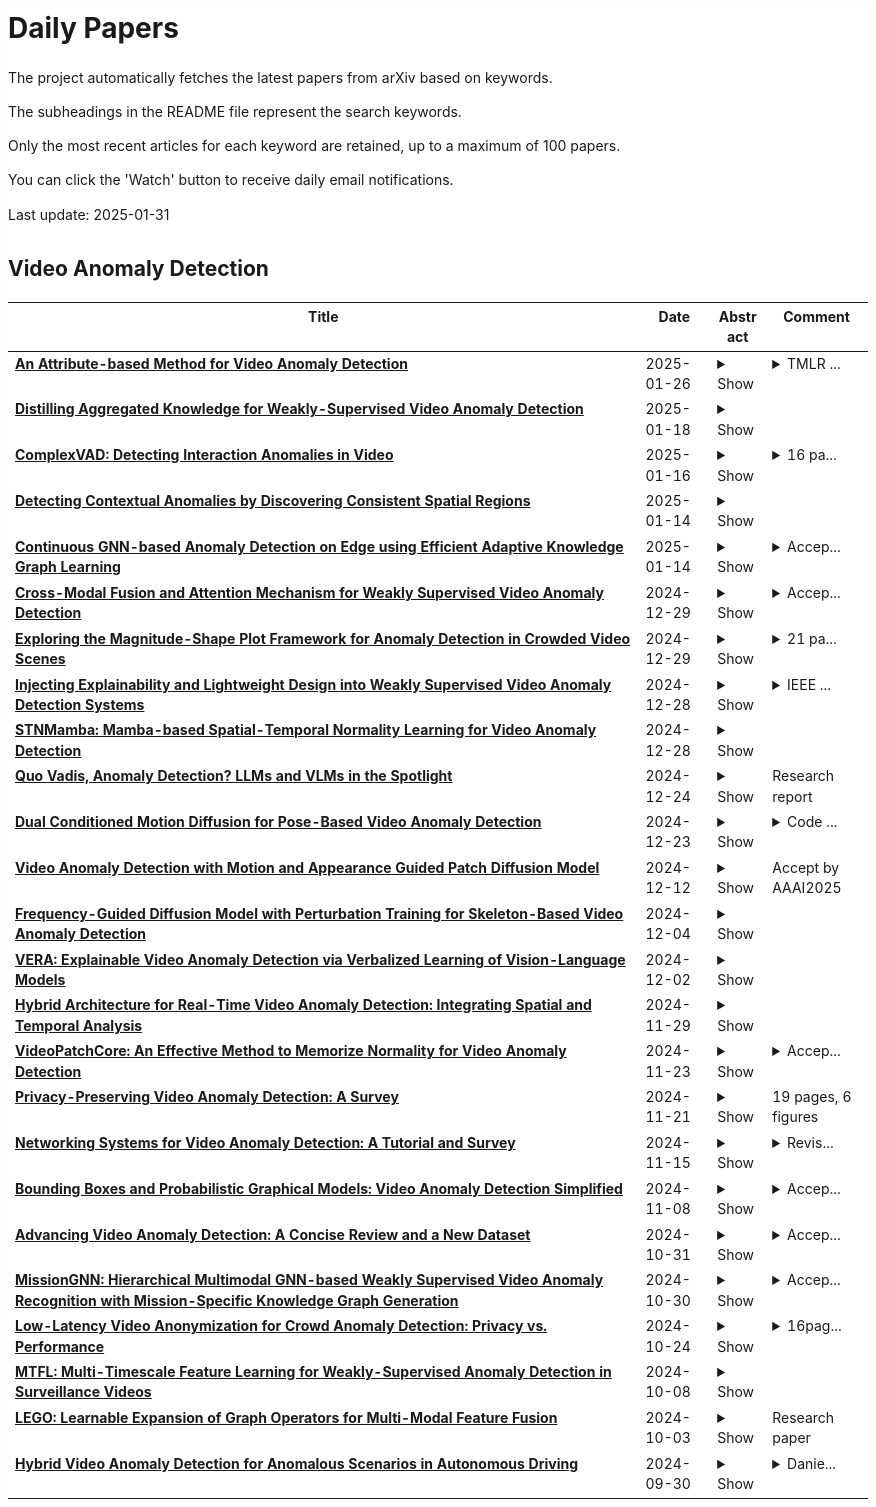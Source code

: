 # Daily Papers
The project automatically fetches the latest papers from arXiv based on keywords.

The subheadings in the README file represent the search keywords.

Only the most recent articles for each keyword are retained, up to a maximum of 100 papers.

You can click the 'Watch' button to receive daily email notifications.

Last update: 2025-01-31

## Video Anomaly Detection
| **Title** | **Date** | **Abstract** | **Comment** |
| --- | --- | --- | --- |
| **[An Attribute-based Method for Video Anomaly Detection](http://arxiv.org/abs/2212.00789v2)** | 2025-01-26 | <details><summary>Show</summary></details> | <details><summary>TMLR ...</summary></details> |
| **[Distilling Aggregated Knowledge for Weakly-Supervised Video Anomaly Detection](http://arxiv.org/abs/2406.02831v2)** | 2025-01-18 | <details><summary>Show</summary></details> |  |
| **[ComplexVAD: Detecting Interaction Anomalies in Video](http://arxiv.org/abs/2501.09733v1)** | 2025-01-16 | <details><summary>Show</summary></details> | <details><summary>16 pa...</summary></details> |
| **[Detecting Contextual Anomalies by Discovering Consistent Spatial Regions](http://arxiv.org/abs/2501.08470v1)** | 2025-01-14 | <details><summary>Show</summary></details> |  |
| **[Continuous GNN-based Anomaly Detection on Edge using Efficient Adaptive Knowledge Graph Learning](http://arxiv.org/abs/2411.09072v2)** | 2025-01-14 | <details><summary>Show</summary></details> | <details><summary>Accep...</summary></details> |
| **[Cross-Modal Fusion and Attention Mechanism for Weakly Supervised Video Anomaly Detection](http://arxiv.org/abs/2412.20455v1)** | 2024-12-29 | <details><summary>Show</summary></details> | <details><summary>Accep...</summary></details> |
| **[Exploring the Magnitude-Shape Plot Framework for Anomaly Detection in Crowded Video Scenes](http://arxiv.org/abs/2412.20363v1)** | 2024-12-29 | <details><summary>Show</summary></details> | <details><summary>21 pa...</summary></details> |
| **[Injecting Explainability and Lightweight Design into Weakly Supervised Video Anomaly Detection Systems](http://arxiv.org/abs/2412.20201v1)** | 2024-12-28 | <details><summary>Show</summary></details> | <details><summary>IEEE ...</summary></details> |
| **[STNMamba: Mamba-based Spatial-Temporal Normality Learning for Video Anomaly Detection](http://arxiv.org/abs/2412.20084v1)** | 2024-12-28 | <details><summary>Show</summary></details> |  |
| **[Quo Vadis, Anomaly Detection? LLMs and VLMs in the Spotlight](http://arxiv.org/abs/2412.18298v1)** | 2024-12-24 | <details><summary>Show</summary></details> | Research report |
| **[Dual Conditioned Motion Diffusion for Pose-Based Video Anomaly Detection](http://arxiv.org/abs/2412.17210v1)** | 2024-12-23 | <details><summary>Show</summary></details> | <details><summary>Code ...</summary></details> |
| **[Video Anomaly Detection with Motion and Appearance Guided Patch Diffusion Model](http://arxiv.org/abs/2412.09026v1)** | 2024-12-12 | <details><summary>Show</summary></details> | Accept by AAAI2025 |
| **[Frequency-Guided Diffusion Model with Perturbation Training for Skeleton-Based Video Anomaly Detection](http://arxiv.org/abs/2412.03044v1)** | 2024-12-04 | <details><summary>Show</summary></details> |  |
| **[VERA: Explainable Video Anomaly Detection via Verbalized Learning of Vision-Language Models](http://arxiv.org/abs/2412.01095v1)** | 2024-12-02 | <details><summary>Show</summary></details> |  |
| **[Hybrid Architecture for Real-Time Video Anomaly Detection: Integrating Spatial and Temporal Analysis](http://arxiv.org/abs/2410.15909v3)** | 2024-11-29 | <details><summary>Show</summary></details> |  |
| **[VideoPatchCore: An Effective Method to Memorize Normality for Video Anomaly Detection](http://arxiv.org/abs/2409.16225v5)** | 2024-11-23 | <details><summary>Show</summary></details> | <details><summary>Accep...</summary></details> |
| **[Privacy-Preserving Video Anomaly Detection: A Survey](http://arxiv.org/abs/2411.14565v1)** | 2024-11-21 | <details><summary>Show</summary></details> | 19 pages, 6 figures |
| **[Networking Systems for Video Anomaly Detection: A Tutorial and Survey](http://arxiv.org/abs/2405.10347v2)** | 2024-11-15 | <details><summary>Show</summary></details> | <details><summary>Revis...</summary></details> |
| **[Bounding Boxes and Probabilistic Graphical Models: Video Anomaly Detection Simplified](http://arxiv.org/abs/2407.06000v2)** | 2024-11-08 | <details><summary>Show</summary></details> | <details><summary>Accep...</summary></details> |
| **[Advancing Video Anomaly Detection: A Concise Review and a New Dataset](http://arxiv.org/abs/2402.04857v4)** | 2024-10-31 | <details><summary>Show</summary></details> | <details><summary>Accep...</summary></details> |
| **[MissionGNN: Hierarchical Multimodal GNN-based Weakly Supervised Video Anomaly Recognition with Mission-Specific Knowledge Graph Generation](http://arxiv.org/abs/2406.18815v2)** | 2024-10-30 | <details><summary>Show</summary></details> | <details><summary>Accep...</summary></details> |
| **[Low-Latency Video Anonymization for Crowd Anomaly Detection: Privacy vs. Performance](http://arxiv.org/abs/2410.18717v1)** | 2024-10-24 | <details><summary>Show</summary></details> | <details><summary>16pag...</summary></details> |
| **[MTFL: Multi-Timescale Feature Learning for Weakly-Supervised Anomaly Detection in Surveillance Videos](http://arxiv.org/abs/2410.05900v1)** | 2024-10-08 | <details><summary>Show</summary></details> |  |
| **[LEGO: Learnable Expansion of Graph Operators for Multi-Modal Feature Fusion](http://arxiv.org/abs/2410.01506v2)** | 2024-10-03 | <details><summary>Show</summary></details> | Research paper |
| **[Hybrid Video Anomaly Detection for Anomalous Scenarios in Autonomous Driving](http://arxiv.org/abs/2406.06423v2)** | 2024-09-30 | <details><summary>Show</summary></details> | <details><summary>Danie...</summary></details> |